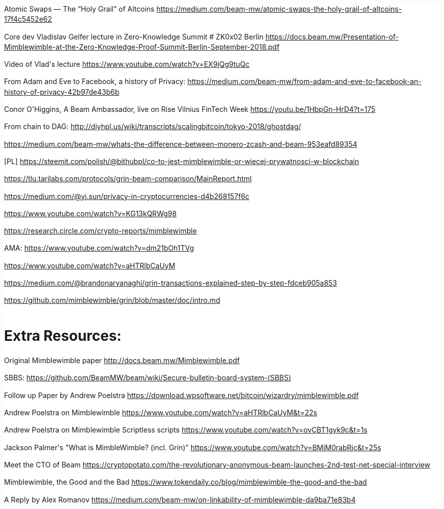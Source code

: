 Atomic Swaps — The “Holy Grail” of Altcoins https://medium.com/beam-mw/atomic-swaps-the-holy-grail-of-altcoins-17f4c5452e62

Core dev Vladislav Gelfer lecture in Zero-Knowledge Summit # ZK0x02 Berlin
https://docs.beam.mw/Presentation-of-Mimblewimble-at-the-Zero-Knowledge-Proof-Summit-Berlin-September-2018.pdf

Video of Vlad's lecture https://www.youtube.com/watch?v=EX9jQg9tuQc

From Adam and Eve to Facebook, a history of Privacy: https://medium.com/beam-mw/from-adam-and-eve-to-facebook-an-history-of-privacy-42b97de43b6b

Conor O'Higgins, A Beam Ambassador, live on Rise Vilnius FinTech Week https://youtu.be/1HbpGn-HrD4?t=175

From chain to DAG: http://diyhpl.us/wiki/transcripts/scalingbitcoin/tokyo-2018/ghostdag/

https://medium.com/beam-mw/whats-the-difference-between-monero-zcash-and-beam-953eafd89354

[PL] https://steemit.com/polish/@bithubpl/co-to-jest-mimblewimble-or-wiecej-prywatnosci-w-blockchain

https://tlu.tarilabs.com/protocols/grin-beam-comparison/MainReport.html

https://medium.com/@yi.sun/privacy-in-cryptocurrencies-d4b268157f6c

https://www.youtube.com/watch?v=KG13kQRWg98

https://research.circle.com/crypto-reports/mimblewimble

AMA: https://www.youtube.com/watch?v=dm21bOh1TVg

https://www.youtube.com/watch?v=aHTRlbCaUyM

https://medium.com/@brandonarvanaghi/grin-transactions-explained-step-by-step-fdceb905a853

https://github.com/mimblewimble/grin/blob/master/doc/intro.md

# Extra Resources:

Original Mimblewimble paper http://docs.beam.mw/Mimblewimble.pdf

SBBS: https://github.com/BeamMW/beam/wiki/Secure-bulletin-board-system-(SBBS)

Follow up Paper by Andrew Poelstra https://download.wpsoftware.net/bitcoin/wizardry/mimblewimble.pdf

Andrew Poelstra on Mimblewimble https://www.youtube.com/watch?v=aHTRlbCaUyM&t=22s

Andrew Poelstra on Mimblewimble Scriptless scripts https://www.youtube.com/watch?v=ovCBT1gyk9c&t=1s

Jackson Palmer's "What is MimbleWimble? (incl. Grin)” https://www.youtube.com/watch?v=BMiM0rabRjc&t=25s

Meet the CTO of Beam https://cryptopotato.com/the-revolutionary-anonymous-beam-launches-2nd-test-net-special-interview

Mimblewimble, the Good and the Bad https://www.tokendaily.co/blog/mimblewimble-the-good-and-the-bad

A Reply by Alex Romanov https://medium.com/beam-mw/on-linkability-of-mimblewimble-da9ba71e83b4
